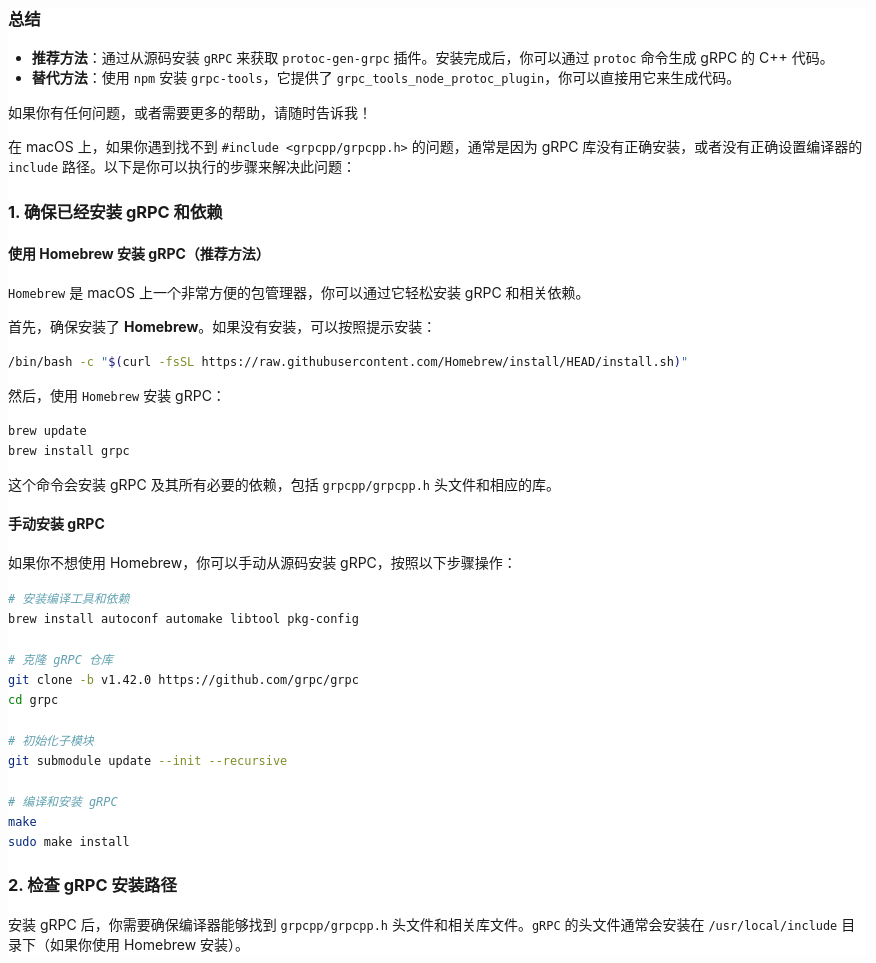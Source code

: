 
### 总结

* **推荐方法**：通过从源码安装 `gRPC` 来获取 `protoc-gen-grpc` 插件。安装完成后，你可以通过 `protoc` 命令生成 gRPC 的 C++ 代码。
* **替代方法**：使用 `npm` 安装 `grpc-tools`，它提供了 `grpc_tools_node_protoc_plugin`，你可以直接用它来生成代码。

如果你有任何问题，或者需要更多的帮助，请随时告诉我！

在 macOS 上，如果你遇到找不到 `#include <grpcpp/grpcpp.h>` 的问题，通常是因为 gRPC 库没有正确安装，或者没有正确设置编译器的 `include` 路径。以下是你可以执行的步骤来解决此问题：

### 1. **确保已经安装 gRPC 和依赖**

#### 使用 Homebrew 安装 gRPC（推荐方法）

`Homebrew` 是 macOS 上一个非常方便的包管理器，你可以通过它轻松安装 gRPC 和相关依赖。

首先，确保安装了 **Homebrew**。如果没有安装，可以按照提示安装：

```bash
/bin/bash -c "$(curl -fsSL https://raw.githubusercontent.com/Homebrew/install/HEAD/install.sh)"
```

然后，使用 `Homebrew` 安装 gRPC：

```bash
brew update
brew install grpc
```

这个命令会安装 gRPC 及其所有必要的依赖，包括 `grpcpp/grpcpp.h` 头文件和相应的库。

#### 手动安装 gRPC

如果你不想使用 Homebrew，你可以手动从源码安装 gRPC，按照以下步骤操作：

```bash
# 安装编译工具和依赖
brew install autoconf automake libtool pkg-config

# 克隆 gRPC 仓库
git clone -b v1.42.0 https://github.com/grpc/grpc
cd grpc

# 初始化子模块
git submodule update --init --recursive

# 编译和安装 gRPC
make
sudo make install
```

### 2. **检查 gRPC 安装路径**

安装 gRPC 后，你需要确保编译器能够找到 `grpcpp/grpcpp.h` 头文件和相关库文件。`gRPC` 的头文件通常会安装在 `/usr/local/include` 目录下（如果你使用 Homebrew 安装）。
